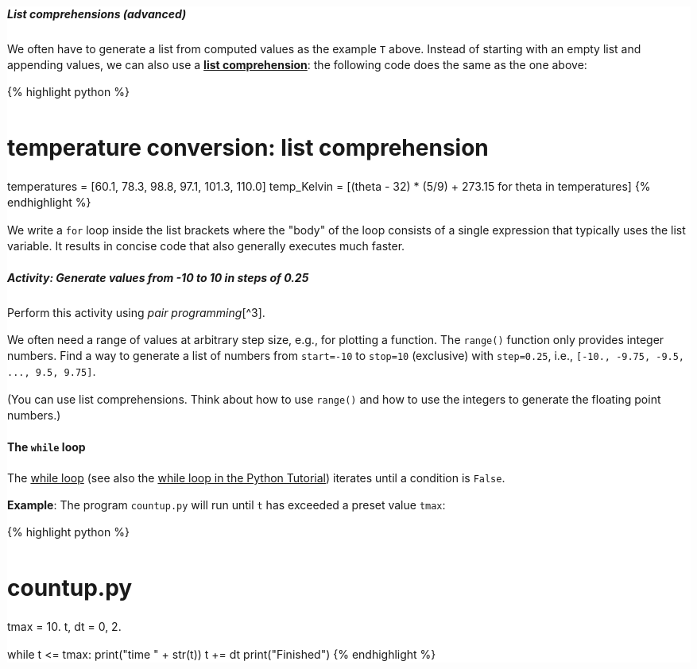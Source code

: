 ##### List comprehensions (advanced)

We often have to generate a list from computed values as the example
`T` above. Instead of starting with an empty list and appending
values, we can also use a [**list
comprehension**](https://docs.python.org/3/tutorial/datastructures.html#list-comprehensions):
the following code does the same as the one above:

{% highlight python %}
# temperature conversion: list comprehension

temperatures = [60.1, 78.3, 98.8, 97.1, 101.3, 110.0]
temp_Kelvin = [(theta - 32) * (5/9) + 273.15 for theta in temperatures]
{% endhighlight %}

We write a `for` loop inside the list brackets where the "body" of the
loop consists of a single expression that typically uses the list
variable. It results in concise code that also generally executes much
faster. 

##### Activity: Generate values from -10 to 10 in steps of 0.25

Perform this activity using *pair programming*[^3].

We often need a range of values at arbitrary step size, e.g., for plotting a function. The
`range()` function only provides integer numbers. Find a way to
generate a list of numbers from `start=-10` to `stop=10` (exclusive)
with `step=0.25`, i.e., `[-10., -9.75, -9.5, ..., 9.5, 9.75]`.

(You can use list comprehensions. Think about how to use `range()` and
how to use the integers to generate the floating point numbers.)



#### The `while` loop

The
[while loop](https://docs.python.org/3/reference/compound_stmts.html#while)
(see also the
[while loop in the Python Tutorial](https://docs.python.org/3/tutorial/introduction.html#first-steps-towards-programming))
iterates until a condition is `False`.

**Example**: The program `countup.py` will run until `t` has exceeded a preset
value `tmax`:

{% highlight python %}
# countup.py

tmax = 10.
t, dt = 0, 2.

while t <= tmax:
   print("time " + str(t))
   t += dt
print("Finished")
{% endhighlight %}

